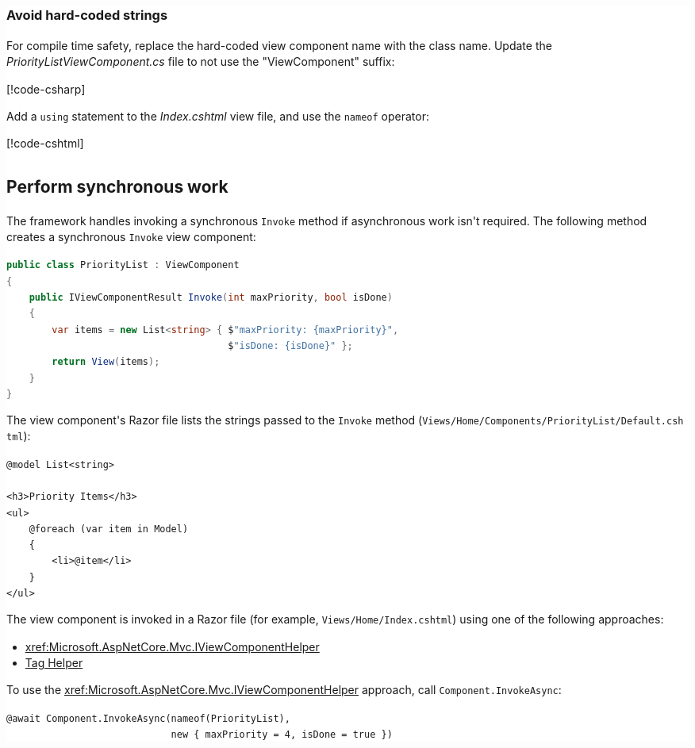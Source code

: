 ### Avoid hard-coded strings

For compile time safety, replace the hard-coded view component name with the class name. Update the *PriorityListViewComponent.cs* file to not use the "ViewComponent" suffix:

[!code-csharp[](view-components/sample6.x/ViewCompFinal/ViewComponents/Components/PriorityList.cs?highlight=7)]

Add a `using` statement to the *Index.cshtml* view file, and use the `nameof` operator:

[!code-cshtml[](view-components/sample6.x/ViewComponentSample/Views/ToDo/IndexTypeof.cshtml?highlight=3,37)]

## Perform synchronous work

The framework handles invoking a synchronous `Invoke` method if asynchronous work isn't required. The following method creates a synchronous `Invoke` view component:

```csharp
public class PriorityList : ViewComponent
{
    public IViewComponentResult Invoke(int maxPriority, bool isDone)
    {
        var items = new List<string> { $"maxPriority: {maxPriority}", 
                                       $"isDone: {isDone}" };
        return View(items);
    }
}
```

The view component's Razor file lists the strings passed to the `Invoke` method (`Views/Home/Components/PriorityList/Default.cshtml`):

```cshtml
@model List<string>

<h3>Priority Items</h3>
<ul>
    @foreach (var item in Model)
    {
        <li>@item</li>
    }
</ul>
```

The view component is invoked in a Razor file (for example, `Views/Home/Index.cshtml`) using one of the following approaches:

* <xref:Microsoft.AspNetCore.Mvc.IViewComponentHelper>
* [Tag Helper](xref:mvc/views/tag-helpers/intro)

To use the <xref:Microsoft.AspNetCore.Mvc.IViewComponentHelper> approach, call `Component.InvokeAsync`:

```cshtml
@await Component.InvokeAsync(nameof(PriorityList),
                             new { maxPriority = 4, isDone = true })
```
